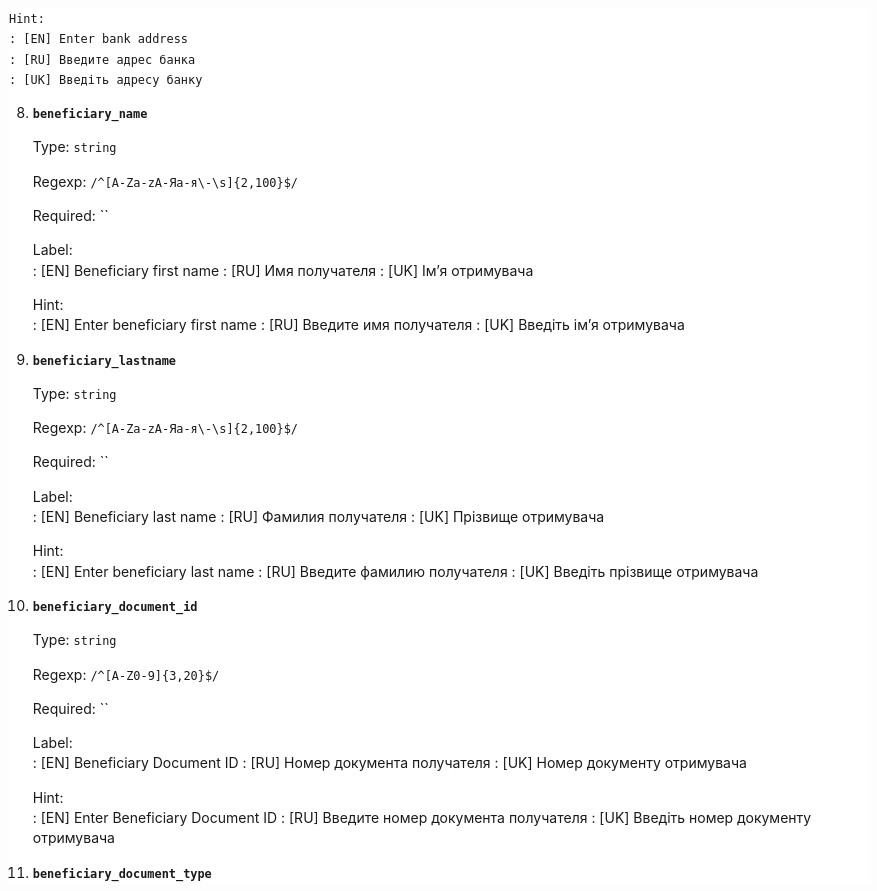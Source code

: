 	Hint:  
	: [EN] Enter bank address 
	: [RU] Введите адрес банка 
	: [UK] Введіть адресу банку 
 
8. **`beneficiary_name`** 
 
	Type: `string` 
 
	Regexp: `/^[A-Za-zА-Яа-я\-\s]{2,100}$/` 
 
	Required: `` 
 
	Label:  
	: [EN] Beneficiary first name 
	: [RU] Имя получателя 
	: [UK] Імʼя отримувача 
 
	Hint:  
	: [EN] Enter beneficiary first name 
	: [RU] Введите имя получателя 
	: [UK] Введіть імʼя отримувача 
 
9. **`beneficiary_lastname`** 
 
	Type: `string` 
 
	Regexp: `/^[A-Za-zА-Яа-я\-\s]{2,100}$/` 
 
	Required: `` 
 
	Label:  
	: [EN] Beneficiary last name 
	: [RU] Фамилия получателя 
	: [UK] Прізвище отримувача 
 
	Hint:  
	: [EN] Enter beneficiary last name 
	: [RU] Введите фамилию получателя 
	: [UK] Введіть прізвище отримувача 
 
10. **`beneficiary_document_id`** 
 
	Type: `string` 
 
	Regexp: `/^[A-Z0-9]{3,20}$/` 
 
	Required: `` 
 
	Label:  
	: [EN] Beneficiary Document ID 
	: [RU] Номер документа получателя 
	: [UK] Номер документу отримувача 
 
	Hint:  
	: [EN] Enter Beneficiary Document ID 
	: [RU] Введите номер документа получателя 
	: [UK] Введіть номер документу отримувача 
 
11. **`beneficiary_document_type`** 
 